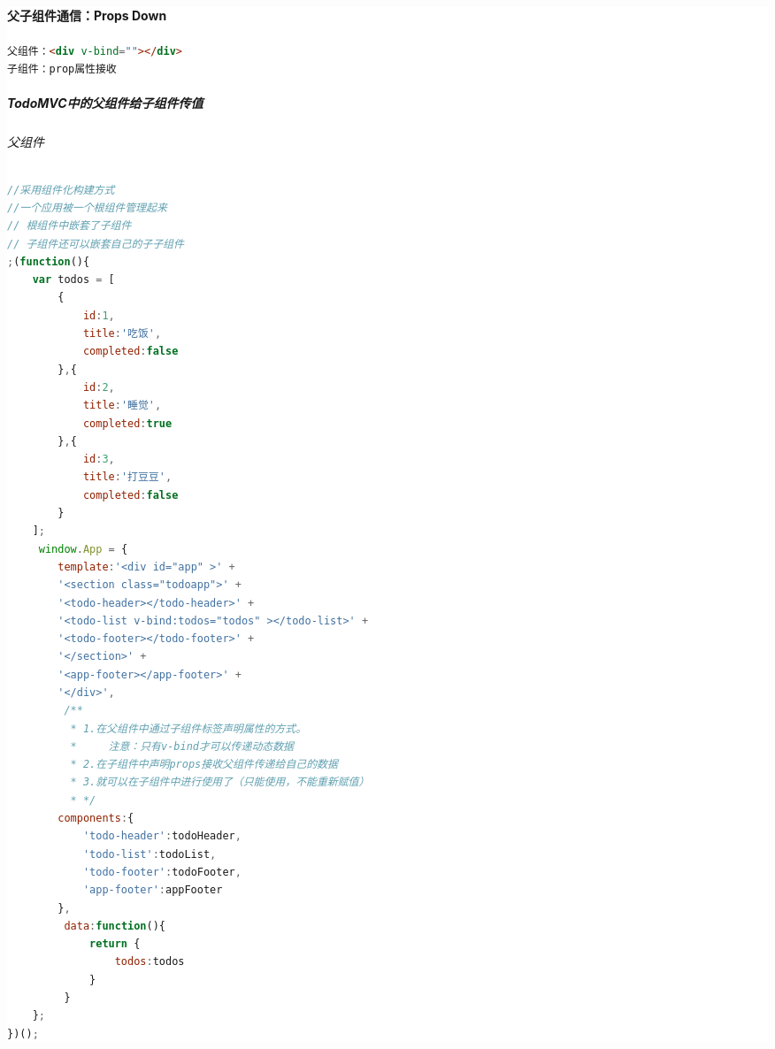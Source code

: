 #### 父子组件通信：Props Down

~~~html
父组件：<div v-bind=""></div>
子组件：prop属性接收
~~~



##### TodoMVC中的父组件给子组件传值

###### 父组件

~~~js
//采用组件化构建方式
//一个应用被一个根组件管理起来
// 根组件中嵌套了子组件
// 子组件还可以嵌套自己的子子组件
;(function(){
	var todos = [
		{
			id:1,
			title:'吃饭',
			completed:false
		},{
			id:2,
			title:'睡觉',
			completed:true
		},{
			id:3,
			title:'打豆豆',
			completed:false
		}
	];
	 window.App = {
		template:'<div id="app" >' +
		'<section class="todoapp">' +
		'<todo-header></todo-header>' +
		'<todo-list v-bind:todos="todos" ></todo-list>' +
		'<todo-footer></todo-footer>' +
		'</section>' +
		'<app-footer></app-footer>' +
		'</div>',
		 /**
		  * 1.在父组件中通过子组件标签声明属性的方式。
		  * 	注意：只有v-bind才可以传递动态数据
		  * 2.在子组件中声明props接收父组件传递给自己的数据
		  * 3.就可以在子组件中进行使用了（只能使用，不能重新赋值）
		  * */
		components:{
			'todo-header':todoHeader,
			'todo-list':todoList,
			'todo-footer':todoFooter,
			'app-footer':appFooter
		},
		 data:function(){
			 return {
				 todos:todos
			 }
		 }
	};
})();
~~~
